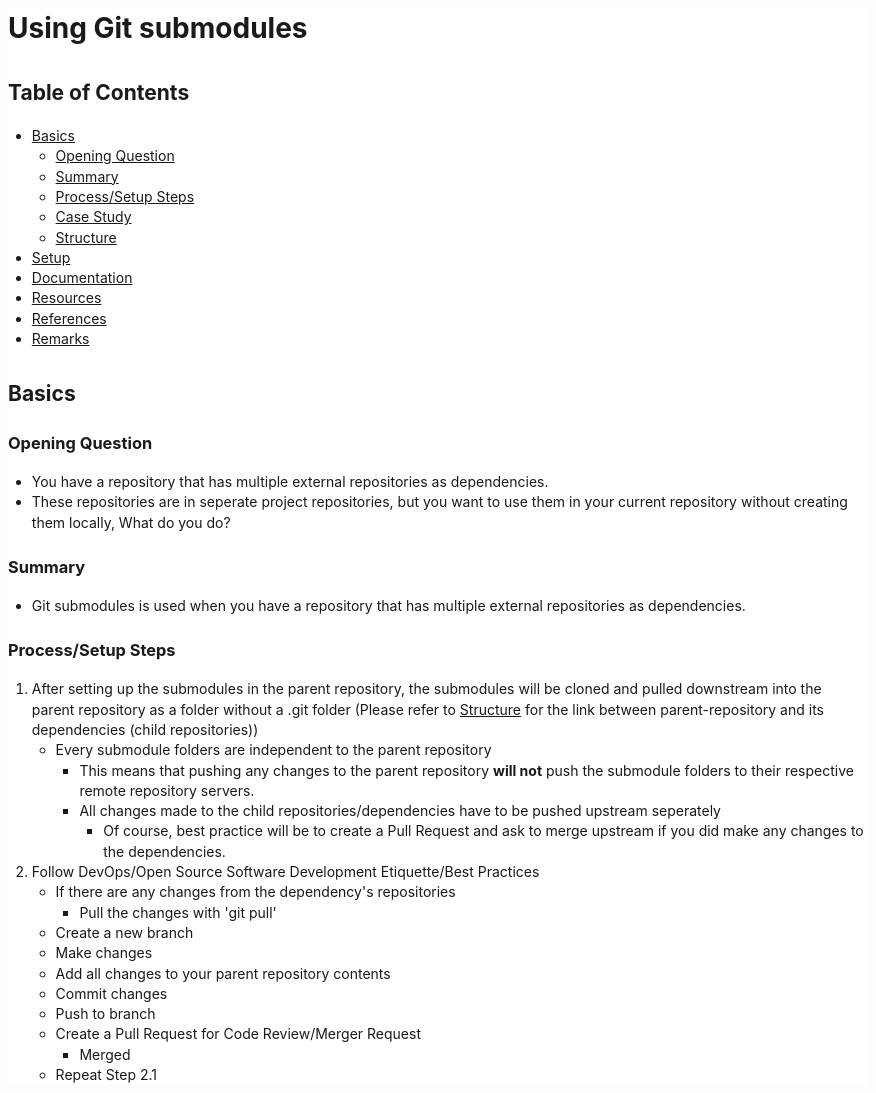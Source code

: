 # Using Git submodules

## Table of Contents
- [Basics](#basics)
    + [Opening Question](#opening-question)
    + [Summary](#summary)
    + [Process/Setup Steps](#process-setup-steps)
    + [Case Study](#case-study)
    + [Structure](#structure)
- [Setup](#setup)
- [Documentation](#documentation)
- [Resources](#resources)
- [References](#references)
- [Remarks](#remarks)

## Basics
### Opening Question
+ You have a repository that has multiple external repositories as dependencies.
+ These repositories are in seperate project repositories, but you want to use them in your current repository without creating them locally, What do you do?

### Summary
+ Git submodules is used when you have a repository that has multiple external repositories as dependencies.

### Process/Setup Steps
1. After setting up the submodules in the parent repository, the submodules will be cloned and pulled downstream into the parent repository as a folder without a .git folder (Please refer to [Structure](#structure) for the link between parent-repository and its dependencies (child repositories))
    - Every submodule folders are independent to the parent repository
        + This means that pushing any changes to the parent repository **will not** push the submodule folders to their respective remote repository servers.
        - All changes made to the child repositories/dependencies have to be pushed upstream seperately
            + Of course, best practice will be to create a Pull Request and ask to merge upstream if you did make any changes to the dependencies.
2. Follow DevOps/Open Source Software Development Etiquette/Best Practices
    - If there are any changes from the dependency's repositories
        + Pull the changes with 'git pull'
    - Create a new branch
    - Make changes
    - Add all changes to your parent repository contents
    - Commit changes
    - Push to branch
    - Create a Pull Request for Code Review/Merger Request
        + Merged
    - Repeat Step 2.1
